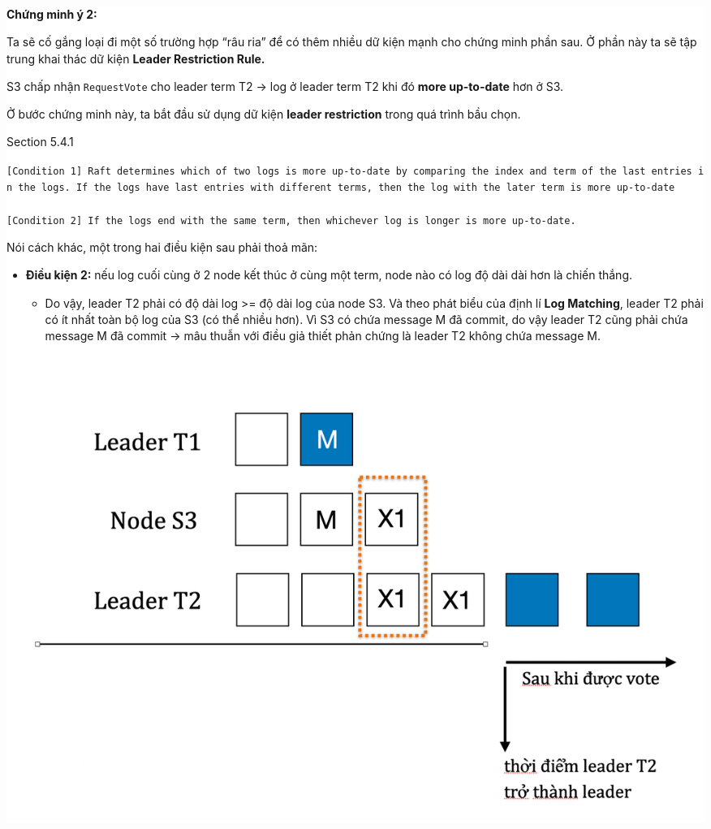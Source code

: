 **Chứng minh ý 2:**

Ta sẽ cố gắng loại đi một số trường hợp “râu ria” để có thêm nhiều dữ kiện mạnh cho chứng minh phần sau. Ở phần này ta sẽ tập trung khai thác dữ kiện **Leader Restriction Rule.**

S3 chấp nhận `RequestVote` cho leader term T2 → log ở  leader term T2 khi đó **more up-to-date** hơn ở S3. 

Ở bước chứng minh này, ta bắt đầu sử dụng dữ kiện **leader restriction** trong quá trình bầu chọn. 

Section 5.4.1

```
[Condition 1] Raft determines which of two logs is more up-to-date by comparing the index and term of the last entries in the logs. If the logs have last entries with different terms, then the log with the later term is more up-to-date

[Condition 2] If the logs end with the same term, then whichever log is longer is more up-to-date.
```

Nói cách khác, một trong hai điều kiện sau phải thoả mãn:

- **Điều kiện 2:** nếu log cuối cùng ở 2 node kết thúc ở cùng một term, node nào có log độ dài dài hơn là chiến thắng. 

    - Do vậy, leader T2 phải có độ dài log >= độ dài log của node S3. Và theo phát biểu của định lí **Log Matching**, leader T2 phải có ít nhất toàn bộ log của S3 (có thể nhiều hơn). Vì S3 có chứa message M đã commit, do vậy leader T2 cũng phải chứa message M đã commit → mâu thuẫn với điều giả thiết phản chứng là leader T2 không chứa message M.

![](/assets/img/2021-02-01/leader_completeness_2.png)
